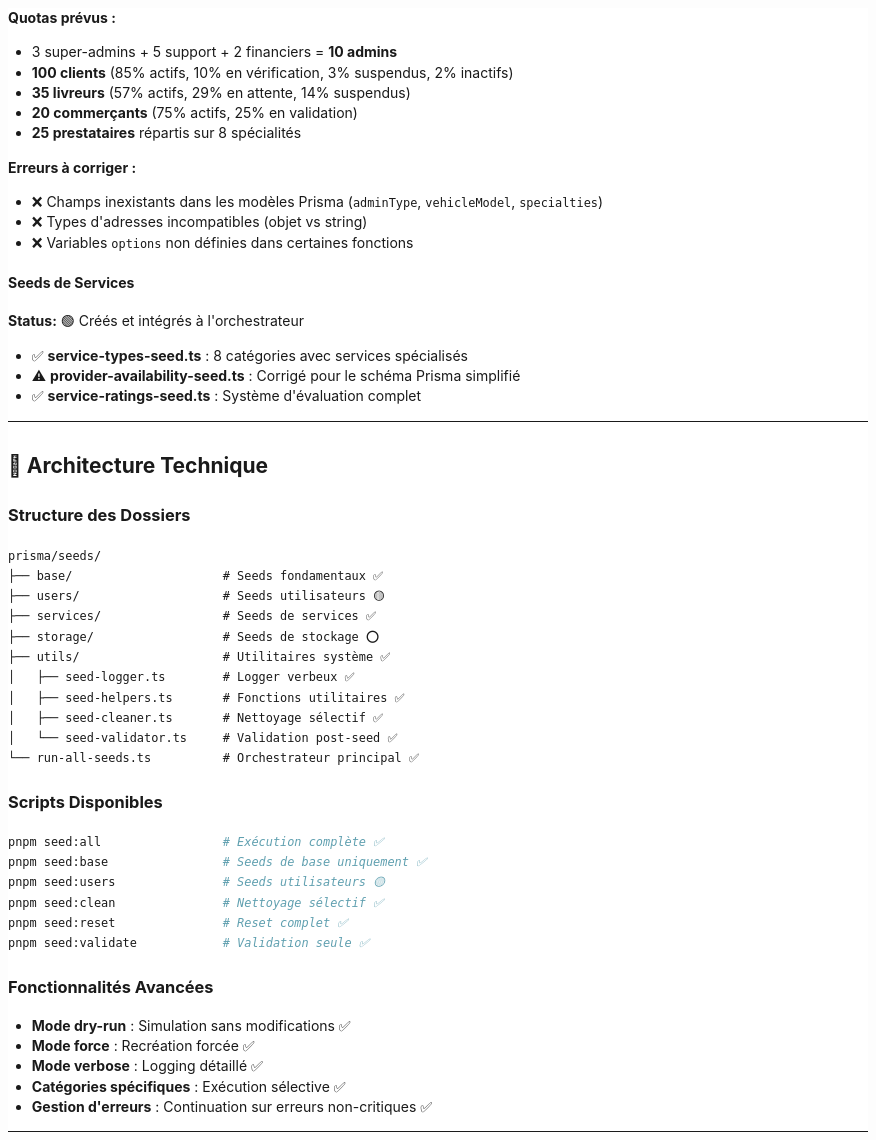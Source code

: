 **Quotas prévus :**
- 3 super-admins + 5 support + 2 financiers = **10 admins**
- **100 clients** (85% actifs, 10% en vérification, 3% suspendus, 2% inactifs)
- **35 livreurs** (57% actifs, 29% en attente, 14% suspendus)
- **20 commerçants** (75% actifs, 25% en validation)
- **25 prestataires** répartis sur 8 spécialités

**Erreurs à corriger :**
- ❌ Champs inexistants dans les modèles Prisma (`adminType`, `vehicleModel`, `specialties`)
- ❌ Types d'adresses incompatibles (objet vs string)
- ❌ Variables `options` non définies dans certaines fonctions

#### Seeds de Services
**Status:** 🟢 Créés et intégrés à l'orchestrateur

- ✅ **service-types-seed.ts** : 8 catégories avec services spécialisés
- ⚠️ **provider-availability-seed.ts** : Corrigé pour le schéma Prisma simplifié
- ✅ **service-ratings-seed.ts** : Système d'évaluation complet

---

## 🔧 Architecture Technique

### Structure des Dossiers
```
prisma/seeds/
├── base/                     # Seeds fondamentaux ✅
├── users/                    # Seeds utilisateurs 🟡
├── services/                 # Seeds de services ✅
├── storage/                  # Seeds de stockage ⭕
├── utils/                    # Utilitaires système ✅
│   ├── seed-logger.ts        # Logger verbeux ✅
│   ├── seed-helpers.ts       # Fonctions utilitaires ✅
│   ├── seed-cleaner.ts       # Nettoyage sélectif ✅
│   └── seed-validator.ts     # Validation post-seed ✅
└── run-all-seeds.ts          # Orchestrateur principal ✅
```

### Scripts Disponibles
```bash
pnpm seed:all                 # Exécution complète ✅
pnpm seed:base                # Seeds de base uniquement ✅
pnpm seed:users               # Seeds utilisateurs 🟡
pnpm seed:clean               # Nettoyage sélectif ✅
pnpm seed:reset               # Reset complet ✅
pnpm seed:validate            # Validation seule ✅
```

### Fonctionnalités Avancées
- **Mode dry-run** : Simulation sans modifications ✅
- **Mode force** : Recréation forcée ✅
- **Mode verbose** : Logging détaillé ✅
- **Catégories spécifiques** : Exécution sélective ✅
- **Gestion d'erreurs** : Continuation sur erreurs non-critiques ✅

---